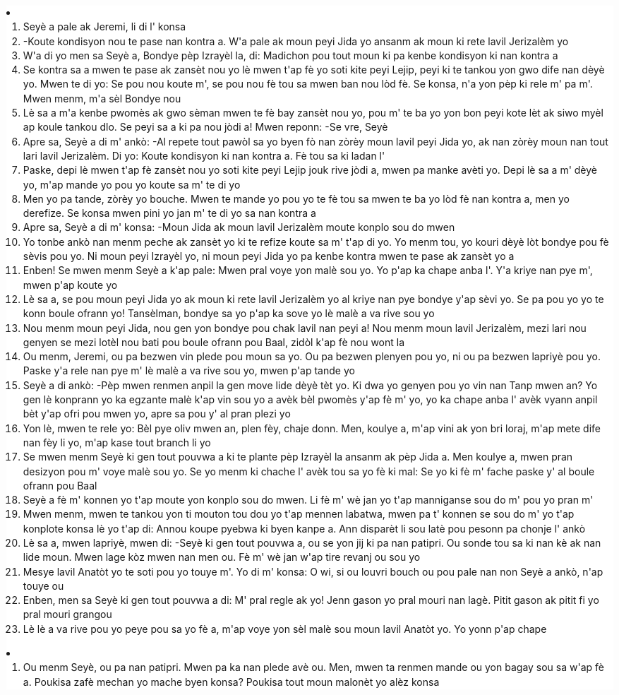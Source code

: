   <li>
    <ol>
      <li>Seyè a pale ak Jeremi, li di l' konsa</li>
      <li>-Koute kondisyon nou te pase nan kontra a. W'a pale ak moun peyi Jida yo ansanm ak moun ki rete lavil Jerizalèm yo</li>
      <li>W'a di yo men sa Seyè a, Bondye pèp Izrayèl la, di: Madichon pou tout moun ki pa kenbe kondisyon ki nan kontra a</li>
      <li>Se kontra sa a mwen te pase ak zansèt nou yo lè mwen t'ap fè yo soti kite peyi Lejip, peyi ki te tankou yon gwo dife nan dèyè yo. Mwen te di yo: Se pou nou koute m', se pou nou fè tou sa mwen ban nou lòd fè. Se konsa, n'a yon pèp ki rele m' pa m'. Mwen menm, m'a sèl Bondye nou</li>
      <li>Lè sa a m'a kenbe pwomès ak gwo sèman mwen te fè bay zansèt nou yo, pou m' te ba yo yon bon peyi kote lèt ak siwo myèl ap koule tankou dlo. Se peyi sa a ki pa nou jòdi a! Mwen reponn: -Se vre, Seyè</li>
      <li>Apre sa, Seyè a di m' ankò: -Al repete tout pawòl sa yo byen fò nan zòrèy moun lavil peyi Jida yo, ak nan zòrèy moun nan tout lari lavil Jerizalèm. Di yo: Koute kondisyon ki nan kontra a. Fè tou sa ki ladan l'</li>
      <li>Paske, depi lè mwen t'ap fè zansèt nou yo soti kite peyi Lejip jouk rive jòdi a, mwen pa manke avèti yo. Depi lè sa a m' dèyè yo, m'ap mande yo pou yo koute sa m' te di yo</li>
      <li>Men yo pa tande, zòrèy yo bouche. Mwen te mande yo pou yo te fè tou sa mwen te ba yo lòd fè nan kontra a, men yo derefize. Se konsa mwen pini yo jan m' te di yo sa nan kontra a</li>
      <li>Apre sa, Seyè a di m' konsa: -Moun Jida ak moun lavil Jerizalèm moute konplo sou do mwen</li>
      <li>Yo tonbe ankò nan menm peche ak zansèt yo ki te refize koute sa m' t'ap di yo. Yo menm tou, yo kouri dèyè lòt bondye pou fè sèvis pou yo. Ni moun peyi Izrayèl yo, ni moun peyi Jida yo pa kenbe kontra mwen te pase ak zansèt yo a</li>
      <li>Enben! Se mwen menm Seyè a k'ap pale: Mwen pral voye yon malè sou yo. Yo p'ap ka chape anba l'. Y'a kriye nan pye m', mwen p'ap koute yo</li>
      <li>Lè sa a, se pou moun peyi Jida yo ak moun ki rete lavil Jerizalèm yo al kriye nan pye bondye y'ap sèvi yo. Se pa pou yo yo te konn boule ofrann yo! Tansèlman, bondye sa yo p'ap ka sove yo lè malè a va rive sou yo</li>
      <li>Nou menm moun peyi Jida, nou gen yon bondye pou chak lavil nan peyi a! Nou menm moun lavil Jerizalèm, mezi lari nou genyen se mezi lotèl nou bati pou boule ofrann pou Baal, zidòl k'ap fè nou wont la</li>
      <li>Ou menm, Jeremi, ou pa bezwen vin plede pou moun sa yo. Ou pa bezwen plenyen pou yo, ni ou pa bezwen lapriyè pou yo. Paske y'a rele nan pye m' lè malè a va rive sou yo, mwen p'ap tande yo</li>
      <li>Seyè a di ankò: -Pèp mwen renmen anpil la gen move lide dèyè tèt yo. Ki dwa yo genyen pou yo vin nan Tanp mwen an? Yo gen lè konprann yo ka egzante malè k'ap vin sou yo a avèk bèl pwomès y'ap fè m' yo, yo ka chape anba l' avèk vyann anpil bèt y'ap ofri pou mwen yo, apre sa pou y' al pran plezi yo</li>
      <li>Yon lè, mwen te rele yo: Bèl pye oliv mwen an, plen fèy, chaje donn. Men, koulye a, m'ap vini ak yon bri loraj, m'ap mete dife nan fèy li yo, m'ap kase tout branch li yo</li>
      <li>Se mwen menm Seyè ki gen tout pouvwa a ki te plante pèp Izrayèl la ansanm ak pèp Jida a. Men koulye a, mwen pran desizyon pou m' voye malè sou yo. Se yo menm ki chache l' avèk tou sa yo fè ki mal: Se yo ki fè m' fache paske y' al boule ofrann pou Baal</li>
      <li>Seyè a fè m' konnen yo t'ap moute yon konplo sou do mwen. Li fè m' wè jan yo t'ap manniganse sou do m' pou yo pran m'</li>
      <li>Mwen menm, mwen te tankou yon ti mouton tou dou yo t'ap mennen labatwa, mwen pa t' konnen se sou do m' yo t'ap konplote konsa lè yo t'ap di: Annou koupe pyebwa ki byen kanpe a. Ann disparèt li sou latè pou pesonn pa chonje l' ankò</li>
      <li>Lè sa a, mwen lapriyè, mwen di: -Seyè ki gen tout pouvwa a, ou se yon jij ki pa nan patipri. Ou sonde tou sa ki nan kè ak nan lide moun. Mwen lage kòz mwen nan men ou. Fè m' wè jan w'ap tire revanj ou sou yo</li>
      <li>Mesye lavil Anatòt yo te soti pou yo touye m'. Yo di m' konsa: O wi, si ou louvri bouch ou pou pale nan non Seyè a ankò, n'ap touye ou</li>
      <li>Enben, men sa Seyè ki gen tout pouvwa a di: M' pral regle ak yo! Jenn gason yo pral mouri nan lagè. Pitit gason ak pitit fi yo pral mouri grangou</li>
      <li>Lè lè a va rive pou yo peye pou sa yo fè a, m'ap voye yon sèl malè sou moun lavil Anatòt yo. Yo yonn p'ap chape</li>
    </ol>
  </li>
  <li>
    <ol>
      <li>Ou menm Seyè, ou pa nan patipri. Mwen pa ka nan plede avè ou. Men, mwen ta renmen mande ou yon bagay sou sa w'ap fè a. Poukisa zafè mechan yo mache byen konsa? Poukisa tout moun malonèt yo alèz konsa</li>